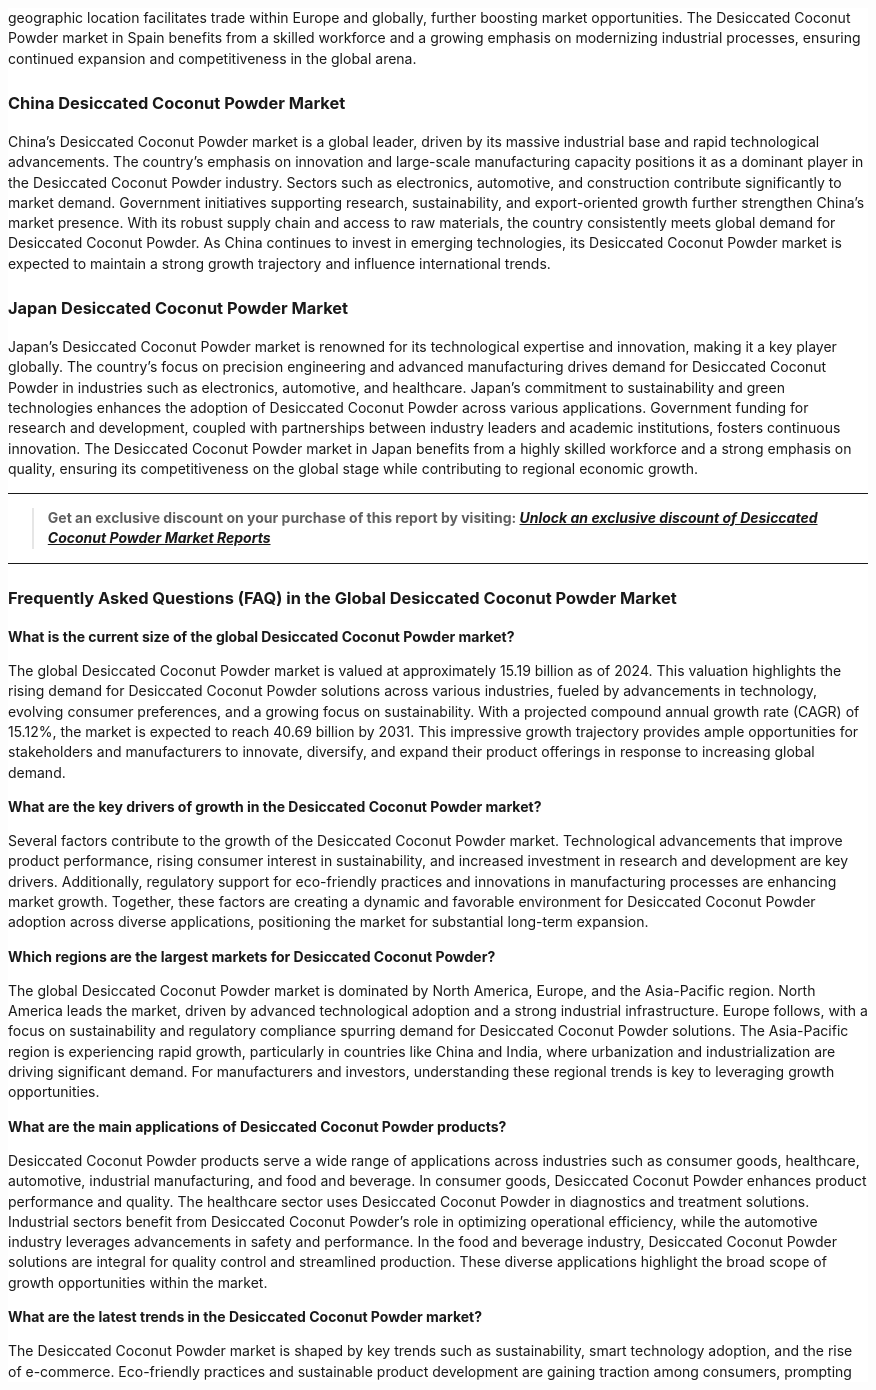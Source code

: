 geographic location facilitates trade within Europe and globally, further boosting market opportunities. The Desiccated Coconut Powder market in Spain benefits from a skilled workforce and a growing emphasis on modernizing industrial processes, ensuring continued expansion and competitiveness in the global arena.</p><h3>China Desiccated Coconut Powder Market</h3><p>China&rsquo;s Desiccated Coconut Powder market is a global leader, driven by its massive industrial base and rapid technological advancements. The country&rsquo;s emphasis on innovation and large-scale manufacturing capacity positions it as a dominant player in the Desiccated Coconut Powder industry. Sectors such as electronics, automotive, and construction contribute significantly to market demand. Government initiatives supporting research, sustainability, and export-oriented growth further strengthen China&rsquo;s market presence. With its robust supply chain and access to raw materials, the country consistently meets global demand for Desiccated Coconut Powder. As China continues to invest in emerging technologies, its Desiccated Coconut Powder market is expected to maintain a strong growth trajectory and influence international trends.</p><h3>Japan Desiccated Coconut Powder Market</h3><p>Japan&rsquo;s Desiccated Coconut Powder market is renowned for its technological expertise and innovation, making it a key player globally. The country&rsquo;s focus on precision engineering and advanced manufacturing drives demand for Desiccated Coconut Powder in industries such as electronics, automotive, and healthcare. Japan&rsquo;s commitment to sustainability and green technologies enhances the adoption of Desiccated Coconut Powder across various applications. Government funding for research and development, coupled with partnerships between industry leaders and academic institutions, fosters continuous innovation. The Desiccated Coconut Powder market in Japan benefits from a highly skilled workforce and a strong emphasis on quality, ensuring its competitiveness on the global stage while contributing to regional economic growth.</p><hr /><blockquote><p><strong>Get an exclusive discount on your purchase of this report by visiting: <em><a href="://marketresearchpulse.com/ask-for-discount/94853?utm_source=Github&amp;utm_medium=0116">Unlock an exclusive discount of Desiccated Coconut Powder Market Reports</a></em>&nbsp;</strong></p></blockquote><hr /><h3>Frequently Asked Questions (FAQ) in the Global Desiccated Coconut Powder Market</h3><p><strong>What is the current size of the global Desiccated Coconut Powder market?</strong></p><p>The global Desiccated Coconut Powder market is valued at approximately 15.19 billion as of 2024. This valuation highlights the rising demand for Desiccated Coconut Powder solutions across various industries, fueled by advancements in technology, evolving consumer preferences, and a growing focus on sustainability. With a projected compound annual growth rate (CAGR) of 15.12%, the market is expected to reach 40.69 billion by 2031. This impressive growth trajectory provides ample opportunities for stakeholders and manufacturers to innovate, diversify, and expand their product offerings in response to increasing global demand.</p><p><strong>What are the key drivers of growth in the Desiccated Coconut Powder market?</strong></p><p>Several factors contribute to the growth of the Desiccated Coconut Powder market. Technological advancements that improve product performance, rising consumer interest in sustainability, and increased investment in research and development are key drivers. Additionally, regulatory support for eco-friendly practices and innovations in manufacturing processes are enhancing market growth. Together, these factors are creating a dynamic and favorable environment for Desiccated Coconut Powder adoption across diverse applications, positioning the market for substantial long-term expansion.</p><p><strong>Which regions are the largest markets for Desiccated Coconut Powder?</strong></p><p>The global Desiccated Coconut Powder market is dominated by North America, Europe, and the Asia-Pacific region. North America leads the market, driven by advanced technological adoption and a strong industrial infrastructure. Europe follows, with a focus on sustainability and regulatory compliance spurring demand for Desiccated Coconut Powder solutions. The Asia-Pacific region is experiencing rapid growth, particularly in countries like China and India, where urbanization and industrialization are driving significant demand. For manufacturers and investors, understanding these regional trends is key to leveraging growth opportunities.</p><p><strong>What are the main applications of Desiccated Coconut Powder products?</strong></p><p>Desiccated Coconut Powder products serve a wide range of applications across industries such as consumer goods, healthcare, automotive, industrial manufacturing, and food and beverage. In consumer goods, Desiccated Coconut Powder enhances product performance and quality. The healthcare sector uses Desiccated Coconut Powder in diagnostics and treatment solutions. Industrial sectors benefit from Desiccated Coconut Powder&rsquo;s role in optimizing operational efficiency, while the automotive industry leverages advancements in safety and performance. In the food and beverage industry, Desiccated Coconut Powder solutions are integral for quality control and streamlined production. These diverse applications highlight the broad scope of growth opportunities within the market.</p><p><strong>What are the latest trends in the Desiccated Coconut Powder market?</strong></p><p>The Desiccated Coconut Powder market is shaped by key trends such as sustainability, smart technology adoption, and the rise of e-commerce. Eco-friendly practices and sustainable product development are gaining traction among consumers, prompting